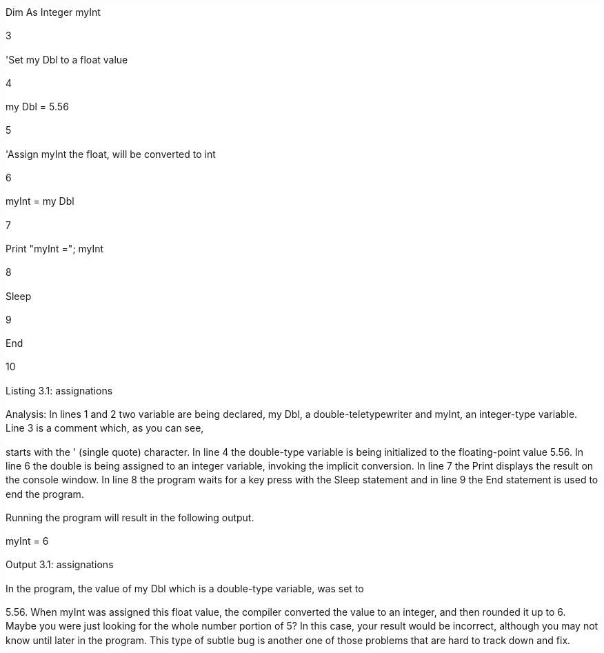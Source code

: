 Dim As Integer myInt

3

'Set my Dbl to a float value

4

my Dbl = 5.56

5

'Assign myInt the float, will be converted to int

6

myInt = my Dbl

7

Print "myInt ="; myInt

8

Sleep

9

End

10

Listing 3.1: assignations

Analysis: In lines 1 and 2 two variable are being declared, my Dbl, a
double-teletypewriter and myInt, an integer-type variable. Line 3 is a
comment which, as you can see,

starts with the ' (single quote) character. In line 4 the double-type
variable is being initialized to the floating-point value 5.56. In line
6 the double is being assigned to an integer variable, invoking the
implicit conversion. In line 7 the Print displays the result on the
console window. In line 8 the program waits for a key press with the
Sleep statement and in line 9 the End statement is used to end the
program.

Running the program will result in the following output.

myInt = 6

Output 3.1: assignations

In the program, the value of my Dbl which is a double-type variable, was
set to

5.56. When myInt was assigned this float value, the compiler converted
the value to an integer, and then rounded it up to 6. Maybe you were
just looking for the whole number portion of 5? In this case, your
result would be incorrect, although you may not know until later in the
program. This type of subtle bug is another one of those problems that
are hard to track down and fix.
